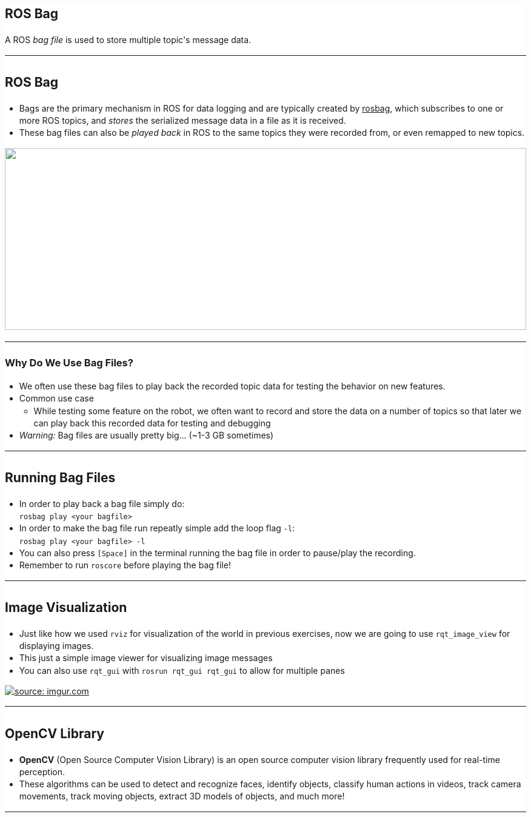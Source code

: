 ## ROS Bag
A ROS _bag file_ is used to store multiple topic's message data. 
    
---

## ROS Bag 
- Bags are the primary mechanism in ROS for data logging and are typically created by 
[rosbag](http://wiki.ros.org/rosbag), 
which subscribes to one or more ROS topics, and _stores_ the serialized message data in a file as it is 
received. 
- These bag files can also be _played back_ in ROS to the same topics they were recorded from,
or even remapped to new topics. 

<img width="860" height="300" src="https://i.imgur.com/HxoUDXd.png"/>  

---

### Why Do We Use Bag Files? 
- We often use these bag files to play back the recorded topic data for testing the behavior on new features. 
- Common use case 
    - While testing some feature on the robot, we often 
want to record and store the data on a number of topics so that later we can play back this recorded 
data for testing and debugging
- _Warning:_ Bag files are usually pretty big... (~1-3 GB sometimes) 

---

## Running Bag Files
- In order to play back a bag file simply do:  
 ```rosbag play <your bagfile>```   
- In order to make the bag file run repeatly simple add the loop flag `-l`:  
 ```rosbag play <your bagfile> -l```  
- You can also press `[Space]` in the terminal running the bag file in order to pause/play the recording. 
- Remember to run `roscore` before playing the bag file!
 
---

## Image Visualization 
- Just like how we used `rviz` for visualization of the world in previous exercises, now we
are going to use `rqt_image_view` for displaying images.
- This just a simple image viewer for visualizing image messages
- You can also use `rqt_gui` with `rosrun rqt_gui rqt_gui` to allow for multiple panes

<a href="https://imgur.com/TH2EAS3"><img src="https://i.imgur.com/TH2EAS3.png" title="source: imgur.com" /></a>

---

## OpenCV Library 
- **OpenCV** (Open Source Computer Vision Library) is an open source computer vision library frequently used for
real-time perception. 
- These algorithms can be used to detect and 
recognize faces, identify objects, classify human actions in videos, track camera movements, track 
moving objects, extract 3D models of objects, and much more!

---

 ```